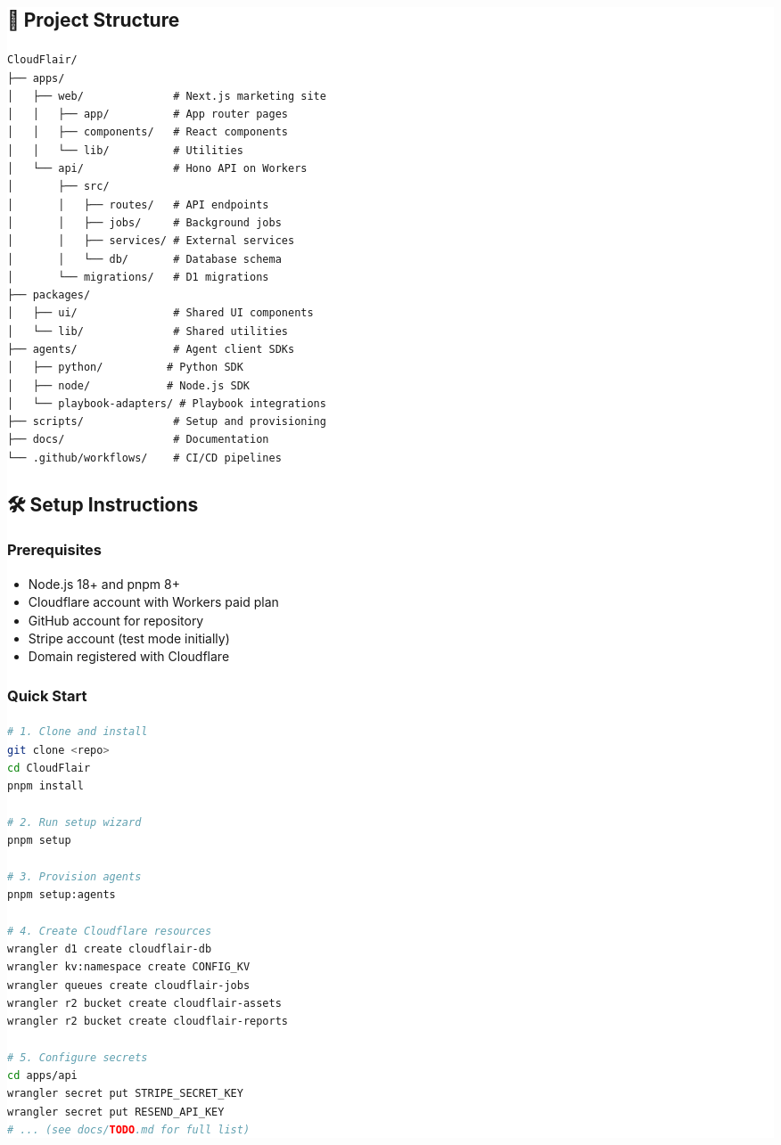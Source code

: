 ## 📁 Project Structure

```
CloudFlair/
├── apps/
│   ├── web/              # Next.js marketing site
│   │   ├── app/          # App router pages
│   │   ├── components/   # React components
│   │   └── lib/          # Utilities
│   └── api/              # Hono API on Workers
│       ├── src/
│       │   ├── routes/   # API endpoints
│       │   ├── jobs/     # Background jobs
│       │   ├── services/ # External services
│       │   └── db/       # Database schema
│       └── migrations/   # D1 migrations
├── packages/
│   ├── ui/               # Shared UI components
│   └── lib/              # Shared utilities
├── agents/               # Agent client SDKs
│   ├── python/          # Python SDK
│   ├── node/            # Node.js SDK
│   └── playbook-adapters/ # Playbook integrations
├── scripts/              # Setup and provisioning
├── docs/                 # Documentation
└── .github/workflows/    # CI/CD pipelines
```

## 🛠️ Setup Instructions

### Prerequisites
- Node.js 18+ and pnpm 8+
- Cloudflare account with Workers paid plan
- GitHub account for repository
- Stripe account (test mode initially)
- Domain registered with Cloudflare

### Quick Start
```bash
# 1. Clone and install
git clone <repo>
cd CloudFlair
pnpm install

# 2. Run setup wizard
pnpm setup

# 3. Provision agents
pnpm setup:agents

# 4. Create Cloudflare resources
wrangler d1 create cloudflair-db
wrangler kv:namespace create CONFIG_KV
wrangler queues create cloudflair-jobs
wrangler r2 bucket create cloudflair-assets
wrangler r2 bucket create cloudflair-reports

# 5. Configure secrets
cd apps/api
wrangler secret put STRIPE_SECRET_KEY
wrangler secret put RESEND_API_KEY
# ... (see docs/TODO.md for full list)
```